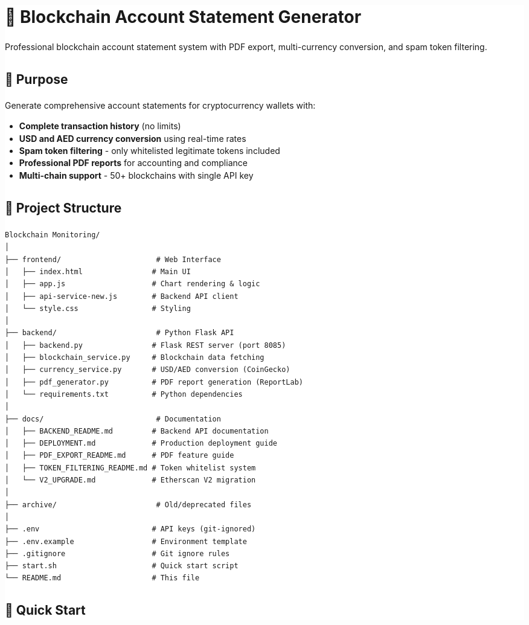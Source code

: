 # 🔗 Blockchain Account Statement Generator

Professional blockchain account statement system with PDF export, multi-currency conversion, and spam token filtering.

## 🎯 Purpose

Generate comprehensive account statements for cryptocurrency wallets with:
- **Complete transaction history** (no limits)
- **USD and AED currency conversion** using real-time rates
- **Spam token filtering** - only whitelisted legitimate tokens included
- **Professional PDF reports** for accounting and compliance
- **Multi-chain support** - 50+ blockchains with single API key

## 📁 Project Structure

```
Blockchain Monitoring/
│
├── frontend/                      # Web Interface
│   ├── index.html                # Main UI
│   ├── app.js                    # Chart rendering & logic
│   ├── api-service-new.js        # Backend API client
│   └── style.css                 # Styling
│
├── backend/                       # Python Flask API
│   ├── backend.py                # Flask REST server (port 8085)
│   ├── blockchain_service.py     # Blockchain data fetching
│   ├── currency_service.py       # USD/AED conversion (CoinGecko)
│   ├── pdf_generator.py          # PDF report generation (ReportLab)
│   └── requirements.txt          # Python dependencies
│
├── docs/                          # Documentation
│   ├── BACKEND_README.md         # Backend API documentation
│   ├── DEPLOYMENT.md             # Production deployment guide
│   ├── PDF_EXPORT_README.md      # PDF feature guide
│   ├── TOKEN_FILTERING_README.md # Token whitelist system
│   └── V2_UPGRADE.md             # Etherscan V2 migration
│
├── archive/                       # Old/deprecated files
│
├── .env                          # API keys (git-ignored)
├── .env.example                  # Environment template
├── .gitignore                    # Git ignore rules
├── start.sh                      # Quick start script
└── README.md                     # This file
```

## 🚀 Quick Start
